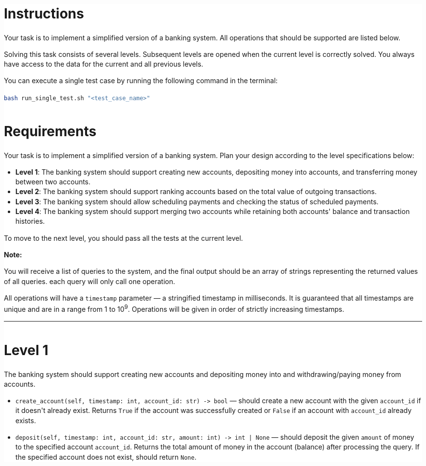 # Instructions

Your task is to implement a simplified version of a banking system. All operations that should be supported are listed below.

Solving this task consists of several levels. Subsequent levels are opened when the current level is correctly solved. You always have access to the data for the current and all previous levels.

You can execute a single test case by running the following command in the terminal:

```bash
bash run_single_test.sh "<test_case_name>"
```

# Requirements

Your task is to implement a simplified version of a banking system. Plan your design according to the level specifications below:

* **Level 1**: The banking system should support creating new accounts, depositing money into accounts, and transferring money between two accounts.
* **Level 2**: The banking system should support ranking accounts based on the total value of outgoing transactions.
* **Level 3**: The banking system should allow scheduling payments and checking the status of scheduled payments.
* **Level 4**: The banking system should support merging two accounts while retaining both accounts' balance and transaction histories.

To move to the next level, you should pass all the tests at the current level.

**Note:**

You will receive a list of queries to the system, and the final output should be an array of strings representing the returned values of all queries. each query will only call one operation.

All operations will have a `timestamp` parameter — a stringified timestamp in milliseconds. It is guaranteed that all timestamps are unique and are in a range from 1 to $10^9$. Operations will be given in order of strictly increasing timestamps.

---

# Level 1

The banking system should support creating new accounts and depositing money into and withdrawing/paying money from accounts.

* `create_account(self, timestamp: int, account_id: str) -> bool` — should create a new account with the given `account_id` if it doesn't already exist. Returns `True` if the account was successfully created or `False` if an account with `account_id` already exists.

* `deposit(self, timestamp: int, account_id: str, amount: int) -> int | None` — should deposit the given `amount` of money to the specified account `account_id`. Returns the total amount of money in the account (balance) after processing the query. If the specified account does not exist, should return `None`.

